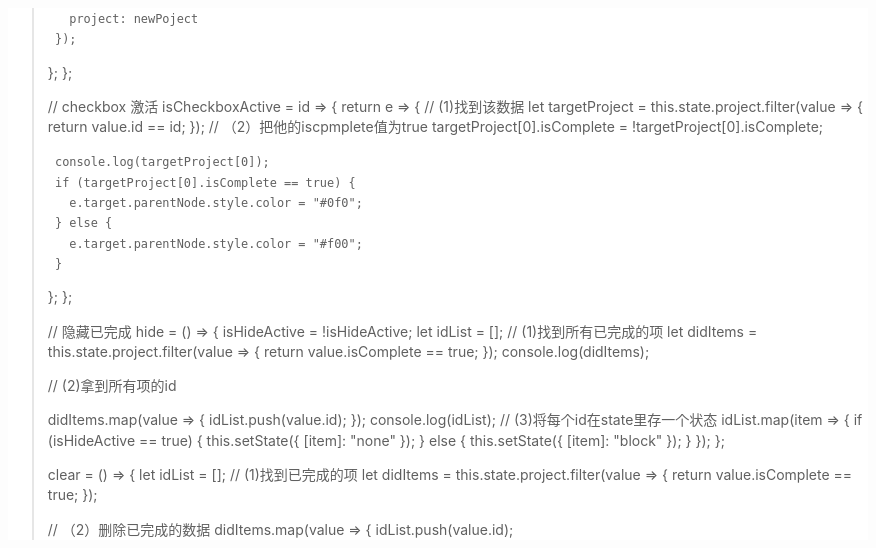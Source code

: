 >        project: newPoject
>      });
>    };
>  };
>
>  //   checkbox 激活
>  isCheckboxActive = id => {
>    return e => {
>      //   (1)找到该数据
>      let targetProject = this.state.project.filter(value => {
>        return value.id == id;
>      });
>      //   （2）把他的iscpmplete值为true
>      targetProject[0].isComplete = !targetProject[0].isComplete;
>
>      console.log(targetProject[0]);
>      if (targetProject[0].isComplete == true) {
>        e.target.parentNode.style.color = "#0f0";
>      } else {
>        e.target.parentNode.style.color = "#f00";
>      }
>    };
>  };
>
>  //   隐藏已完成
>  hide = () => {
>    isHideActive = !isHideActive;
>    let idList = [];
>    //   (1)找到所有已完成的项
>    let didItems = this.state.project.filter(value => {
>      return value.isComplete == true;
>    });
>    console.log(didItems);
>
>    //   (2)拿到所有项的id
>
>    didItems.map(value => {
>      idList.push(value.id);
>    });
>    console.log(idList);
>    // (3)将每个id在state里存一个状态
>    idList.map(item => {
>      if (isHideActive == true) {
>        this.setState({
>          [item]: "none"
>        });
>      } else {
>        this.setState({
>          [item]: "block"
>        });
>      }
>    });
>  };
>
>  clear = () => {
>    let idList = [];
>    //   (1)找到已完成的项
>    let didItems = this.state.project.filter(value => {
>      return value.isComplete == true;
>    });
>
>    //   （2）删除已完成的数据
>    didItems.map(value => {
>      idList.push(value.id);